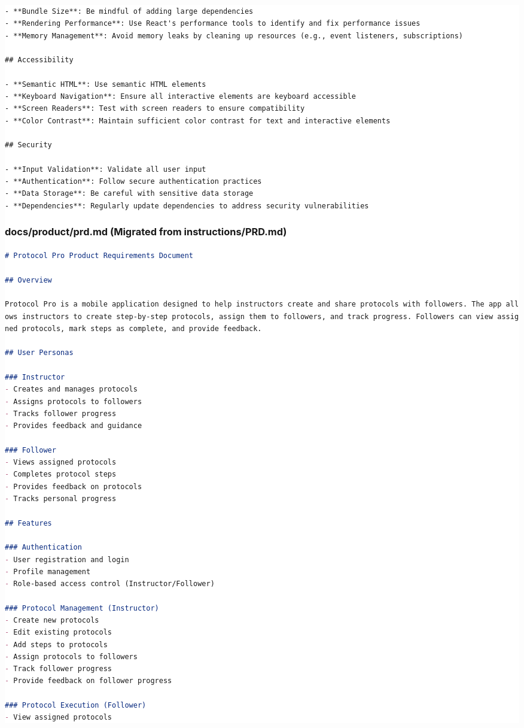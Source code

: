 ```
- **Bundle Size**: Be mindful of adding large dependencies
- **Rendering Performance**: Use React's performance tools to identify and fix performance issues
- **Memory Management**: Avoid memory leaks by cleaning up resources (e.g., event listeners, subscriptions)

## Accessibility

- **Semantic HTML**: Use semantic HTML elements
- **Keyboard Navigation**: Ensure all interactive elements are keyboard accessible
- **Screen Readers**: Test with screen readers to ensure compatibility
- **Color Contrast**: Maintain sufficient color contrast for text and interactive elements

## Security

- **Input Validation**: Validate all user input
- **Authentication**: Follow secure authentication practices
- **Data Storage**: Be careful with sensitive data storage
- **Dependencies**: Regularly update dependencies to address security vulnerabilities
```

### docs/product/prd.md (Migrated from instructions/PRD.md)

```markdown
# Protocol Pro Product Requirements Document

## Overview

Protocol Pro is a mobile application designed to help instructors create and share protocols with followers. The app allows instructors to create step-by-step protocols, assign them to followers, and track progress. Followers can view assigned protocols, mark steps as complete, and provide feedback.

## User Personas

### Instructor
- Creates and manages protocols
- Assigns protocols to followers
- Tracks follower progress
- Provides feedback and guidance

### Follower
- Views assigned protocols
- Completes protocol steps
- Provides feedback on protocols
- Tracks personal progress

## Features

### Authentication
- User registration and login
- Profile management
- Role-based access control (Instructor/Follower)

### Protocol Management (Instructor)
- Create new protocols
- Edit existing protocols
- Add steps to protocols
- Assign protocols to followers
- Track follower progress
- Provide feedback on follower progress

### Protocol Execution (Follower)
- View assigned protocols
```